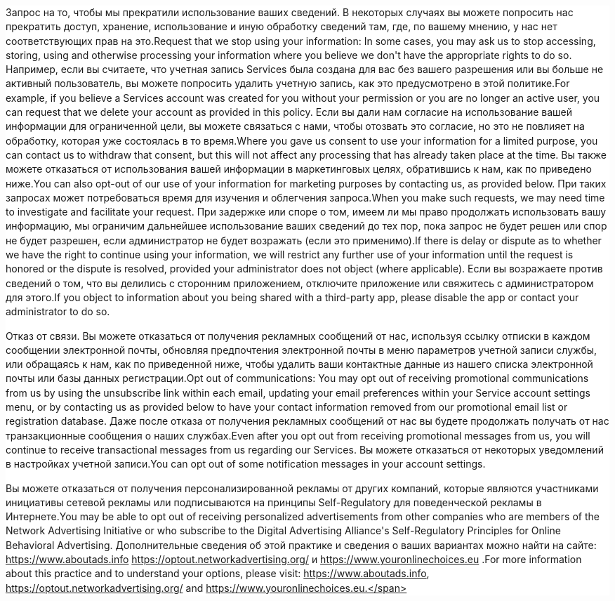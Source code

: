 <span data-ttu-id="3352b-166">Запрос на то, чтобы мы прекратили использование ваших сведений. В некоторых случаях вы можете попросить нас прекратить доступ, хранение, использование и иную обработку сведений там, где, по вашему мнению, у нас нет соответствующих прав на это.</span><span class="sxs-lookup"><span data-stu-id="3352b-166">Request that we stop using your information: In some cases, you may ask us to stop accessing, storing, using and otherwise processing your information where you believe we don't have the appropriate rights to do so.</span></span> <span data-ttu-id="3352b-167">Например, если вы считаете, что учетная запись Services была создана для вас без вашего разрешения или вы больше не активный пользователь, вы можете попросить удалить учетную запись, как это предусмотрено в этой политике.</span><span class="sxs-lookup"><span data-stu-id="3352b-167">For example, if you believe a Services account was created for you without your permission or you are no longer an active user, you can request that we delete your account as provided in this policy.</span></span> <span data-ttu-id="3352b-168">Если вы дали нам согласие на использование вашей информации для ограниченной цели, вы можете связаться с нами, чтобы отозвать это согласие, но это не повлияет на обработку, которая уже состоялась в то время.</span><span class="sxs-lookup"><span data-stu-id="3352b-168">Where you gave us consent to use your information for a limited purpose, you can contact us to withdraw that consent, but this will not affect any processing that has already taken place at the time.</span></span> <span data-ttu-id="3352b-169">Вы также можете отказаться от использования вашей информации в маркетинговых целях, обратившись к нам, как по приведено ниже.</span><span class="sxs-lookup"><span data-stu-id="3352b-169">You can also opt-out of our use of your information for marketing purposes by contacting us, as provided below.</span></span> <span data-ttu-id="3352b-170">При таких запросах может потребоваться время для изучения и облегчения запроса.</span><span class="sxs-lookup"><span data-stu-id="3352b-170">When you make such requests, we may need time to investigate and facilitate your request.</span></span> <span data-ttu-id="3352b-171">При задержке или споре о том, имеем ли мы право продолжать использовать вашу информацию, мы ограничим дальнейшее использование ваших сведений до тех пор, пока запрос не будет решен или спор не будет разрешен, если администратор не будет возражать (если это применимо).</span><span class="sxs-lookup"><span data-stu-id="3352b-171">If there is delay or dispute as to whether we have the right to continue using your information, we will restrict any further use of your information until the request is honored or the dispute is resolved, provided your administrator does not object (where applicable).</span></span> <span data-ttu-id="3352b-172">Если вы возражаете против сведений о том, что вы делились с сторонним приложением, отключите приложение или свяжитесь с администратором для этого.</span><span class="sxs-lookup"><span data-stu-id="3352b-172">If you object to information about you being shared with a third-party app, please disable the app or contact your administrator to do so.</span></span>

<span data-ttu-id="3352b-173">Отказ от связи. Вы можете отказаться от получения рекламных сообщений от нас, используя ссылку отписки в каждом сообщении электронной почты, обновляя предпочтения электронной почты в меню параметров учетной записи службы, или обращаясь к нам, как по приведенной ниже, чтобы удалить ваши контактные данные из нашего списка электронной почты или базы данных регистрации.</span><span class="sxs-lookup"><span data-stu-id="3352b-173">Opt out of communications: You may opt out of receiving promotional communications from us by using the unsubscribe link within each email, updating your email preferences within your Service account settings menu, or by contacting us as provided below to have your contact information removed from our promotional email list or registration database.</span></span>  <span data-ttu-id="3352b-174">Даже после отказа от получения рекламных сообщений от нас вы будете продолжать получать от нас транзакционные сообщения о наших службах.</span><span class="sxs-lookup"><span data-stu-id="3352b-174">Even after you opt out from receiving promotional messages from us, you will continue to receive transactional messages from us regarding our Services.</span></span> <span data-ttu-id="3352b-175">Вы можете отказаться от некоторых уведомлений в настройках учетной записи.</span><span class="sxs-lookup"><span data-stu-id="3352b-175">You can opt out of some notification messages in your account settings.</span></span> 

<span data-ttu-id="3352b-176">Вы можете отказаться от получения персонализированной рекламы от других компаний, которые являются участниками инициативы сетевой рекламы или подписываются на принципы Self-Regulatory для поведенческой рекламы в Интернете.</span><span class="sxs-lookup"><span data-stu-id="3352b-176">You may be able to opt out of receiving personalized advertisements from other companies who are members of the Network Advertising Initiative or who subscribe to the Digital Advertising Alliance's Self-Regulatory Principles for Online Behavioral Advertising.</span></span> <span data-ttu-id="3352b-177">Дополнительные сведения об этой практике и сведения о ваших вариантах можно найти на сайте: https://www.aboutads.info https://optout.networkadvertising.org/ и https://www.youronlinechoices.eu .</span><span class="sxs-lookup"><span data-stu-id="3352b-177">For more information about this practice and to understand your options, please visit: https://www.aboutads.info, https://optout.networkadvertising.org/ and https://www.youronlinechoices.eu.</span></span> 
